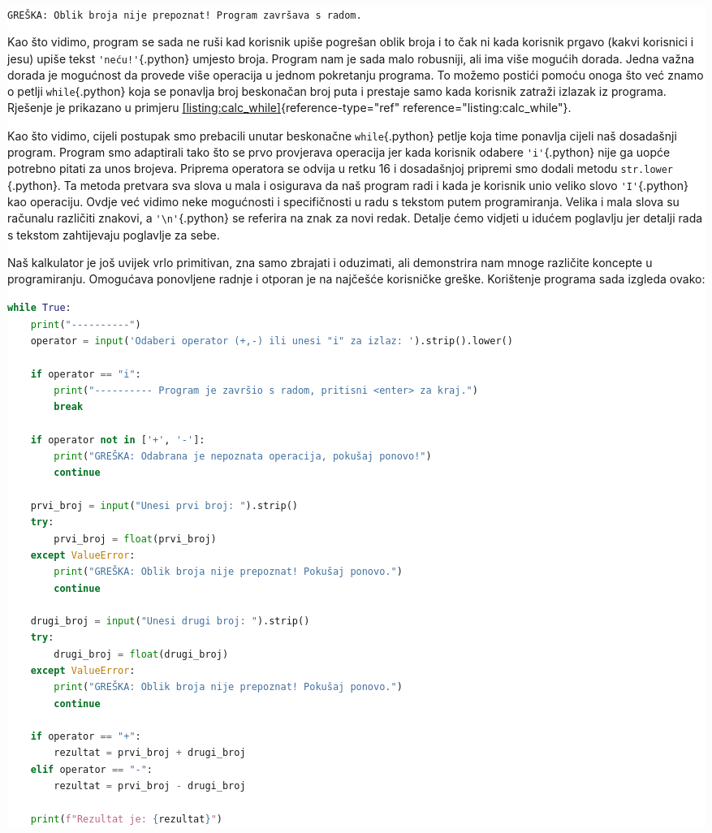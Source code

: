 ```
GREŠKA: Oblik broja nije prepoznat! Program završava s radom.
```

Kao što vidimo, program se sada ne ruši kad korisnik upiše pogrešan
oblik broja i to čak ni kada korisnik prgavo (kakvi korisnici i jesu)
upiše tekst `'neću!'`{.python} umjesto broja. Program nam je sada malo
robusniji, ali ima više mogućih dorada. Jedna važna dorada je mogućnost
da provede više operacija u jednom pokretanju programa. To možemo
postići pomoću onoga što već znamo o petlji `while`{.python} koja se
ponavlja broj beskonačan broj puta i prestaje samo kada korisnik zatraži
izlazak iz programa. Rješenje je prikazano u primjeru
[\[listing:calc_while\]](#listing:calc_while){reference-type="ref"
reference="listing:calc_while"}.

Kao što vidimo, cijeli postupak smo prebacili unutar beskonačne
`while`{.python} petlje koja time ponavlja cijeli naš dosadašnji
program. Program smo adaptirali tako što se prvo provjerava operacija
jer kada korisnik odabere `'i'`{.python} nije ga uopće potrebno pitati
za unos brojeva. Priprema operatora se odvija u retku 16 i dosadašnjoj
pripremi smo dodali metodu `str.lower`{.python}. Ta metoda pretvara sva
slova u mala i osigurava da naš program radi i kada je korisnik unio
veliko slovo `'I'`{.python} kao operaciju. Ovdje već vidimo neke
mogućnosti i specifičnosti u radu s tekstom putem programiranja. Velika
i mala slova su računalu različiti znakovi, a `'\n'`{.python} se
referira na znak za novi redak. Detalje ćemo vidjeti u idućem poglavlju
jer detalji rada s tekstom zahtijevaju poglavlje za sebe.

Naš kalkulator je još uvijek vrlo primitivan, zna samo zbrajati i
oduzimati, ali demonstrira nam mnoge različite koncepte u programiranju.
Omogućava ponovljene radnje i otporan je na najčešće korisničke greške.
Korištenje programa sada izgleda ovako:
``` python
while True:
    print("----------")
    operator = input('Odaberi operator (+,-) ili unesi "i" za izlaz: ').strip().lower()

    if operator == "i":
        print("---------- Program je završio s radom, pritisni <enter> za kraj.")
        break

    if operator not in ['+', '-']:
        print("GREŠKA: Odabrana je nepoznata operacija, pokušaj ponovo!")
        continue

    prvi_broj = input("Unesi prvi broj: ").strip()
    try:
        prvi_broj = float(prvi_broj)
    except ValueError:
        print("GREŠKA: Oblik broja nije prepoznat! Pokušaj ponovo.")
        continue

    drugi_broj = input("Unesi drugi broj: ").strip()
    try:
        drugi_broj = float(drugi_broj)
    except ValueError:
        print("GREŠKA: Oblik broja nije prepoznat! Pokušaj ponovo.")
        continue

    if operator == "+":
        rezultat = prvi_broj + drugi_broj
    elif operator == "-":
        rezultat = prvi_broj - drugi_broj

    print(f"Rezultat je: {rezultat}")
```

[^1]: Koju vrstu vrijednosti vraća funkcija `input`{.python}?